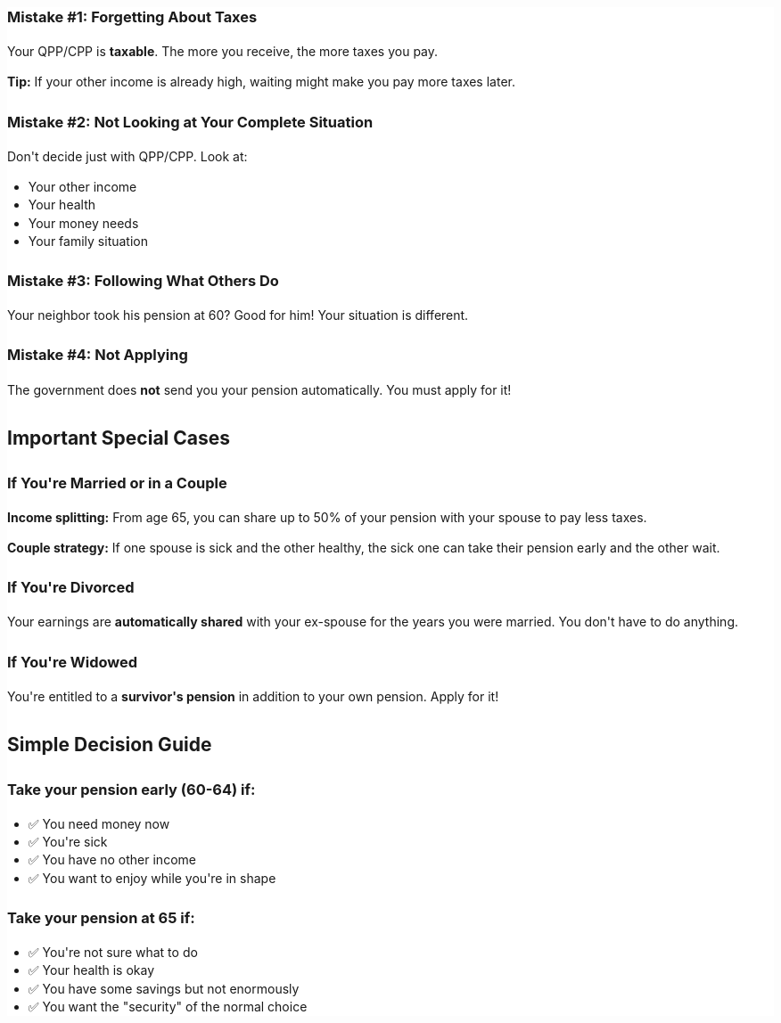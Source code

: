 ### Mistake #1: Forgetting About Taxes

Your QPP/CPP is **taxable**. The more you receive, the more taxes you pay.

**Tip:** If your other income is already high, waiting might make you pay more taxes later.

### Mistake #2: Not Looking at Your Complete Situation

Don't decide just with QPP/CPP. Look at:
- Your other income
- Your health
- Your money needs
- Your family situation

### Mistake #3: Following What Others Do

Your neighbor took his pension at 60? Good for him! Your situation is different.

### Mistake #4: Not Applying

The government does **not** send you your pension automatically. You must apply for it!

## Important Special Cases

### If You're Married or in a Couple

**Income splitting:** From age 65, you can share up to 50% of your pension with your spouse to pay less taxes.

**Couple strategy:** If one spouse is sick and the other healthy, the sick one can take their pension early and the other wait.

### If You're Divorced

Your earnings are **automatically shared** with your ex-spouse for the years you were married. You don't have to do anything.

### If You're Widowed

You're entitled to a **survivor's pension** in addition to your own pension. Apply for it!

## Simple Decision Guide

### Take your pension early (60-64) if:
- ✅ You need money now
- ✅ You're sick
- ✅ You have no other income
- ✅ You want to enjoy while you're in shape

### Take your pension at 65 if:
- ✅ You're not sure what to do
- ✅ Your health is okay
- ✅ You have some savings but not enormously
- ✅ You want the "security" of the normal choice

